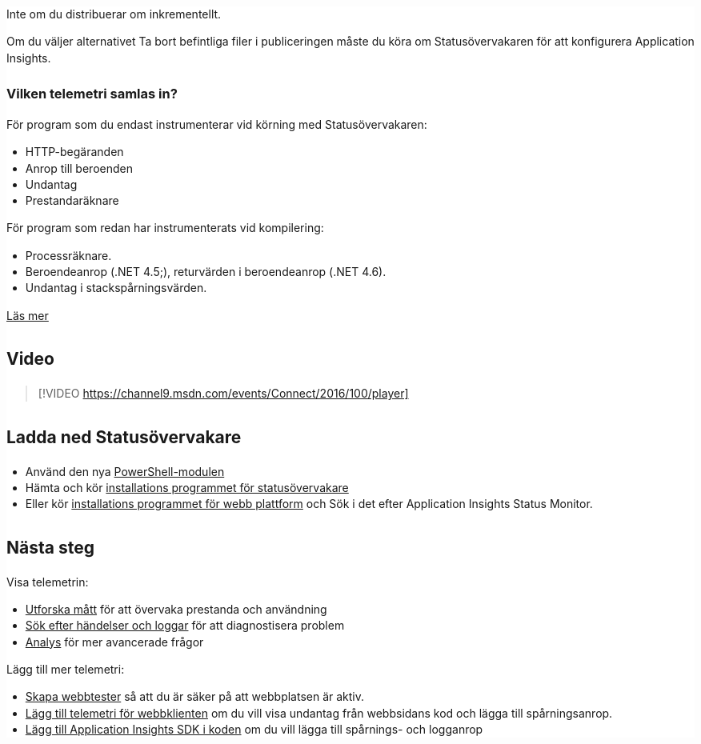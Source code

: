 Inte om du distribuerar om inkrementellt. 

Om du väljer alternativet Ta bort befintliga filer i publiceringen måste du köra om Statusövervakaren för att konfigurera Application Insights.

### <a name="what-telemetry-is-collected"></a>Vilken telemetri samlas in?

För program som du endast instrumenterar vid körning med Statusövervakaren:

* HTTP-begäranden
* Anrop till beroenden
* Undantag
* Prestandaräknare

För program som redan har instrumenterats vid kompilering:

 * Processräknare.
 * Beroendeanrop (.NET 4.5;), returvärden i beroendeanrop (.NET 4.6).
 * Undantag i stackspårningsvärden.

[Läs mer](https://apmtips.com/posts/2016-11-18-how-application-insights-status-monitor-not-monitors-dependencies/)

## <a name="video"></a>Video

> [!VIDEO https://channel9.msdn.com/events/Connect/2016/100/player]

## <a name="download-status-monitor"></a><a name="download"></a>Ladda ned Statusövervakare

- Använd den nya [PowerShell-modulen](./status-monitor-v2-overview.md)
- Hämta och kör [installations programmet för statusövervakare](https://go.microsoft.com/fwlink/?LinkId=506648)
- Eller kör [installations programmet för webb plattform](https://www.microsoft.com/web/downloads/platform.aspx) och Sök i det efter Application Insights Status Monitor.

## <a name="next-steps"></a><a name="next"></a>Nästa steg

Visa telemetrin:

* [Utforska mått](../platform/metrics-charts.md) för att övervaka prestanda och användning
* [Sök efter händelser och loggar][diagnostic] för att diagnostisera problem
* [Analys](../log-query/log-query-overview.md) för mer avancerade frågor

Lägg till mer telemetri:

* [Skapa webbtester][availability] så att du är säker på att webbplatsen är aktiv.
* [Lägg till telemetri för webbklienten][usage] om du vill visa undantag från webbsidans kod och lägga till spårningsanrop.
* [Lägg till Application Insights SDK i koden][greenbrown] om du vill lägga till spårnings- och logganrop



[api]: ./api-custom-events-metrics.md
[availability]: monitor-web-app-availability.md
[client]: ./javascript.md
[diagnostic]: ./diagnostic-search.md
[greenbrown]: ./asp-net.md
[qna]: ../faq.md
[roles]: ./resources-roles-access-control.md
[usage]: ./javascript.md

